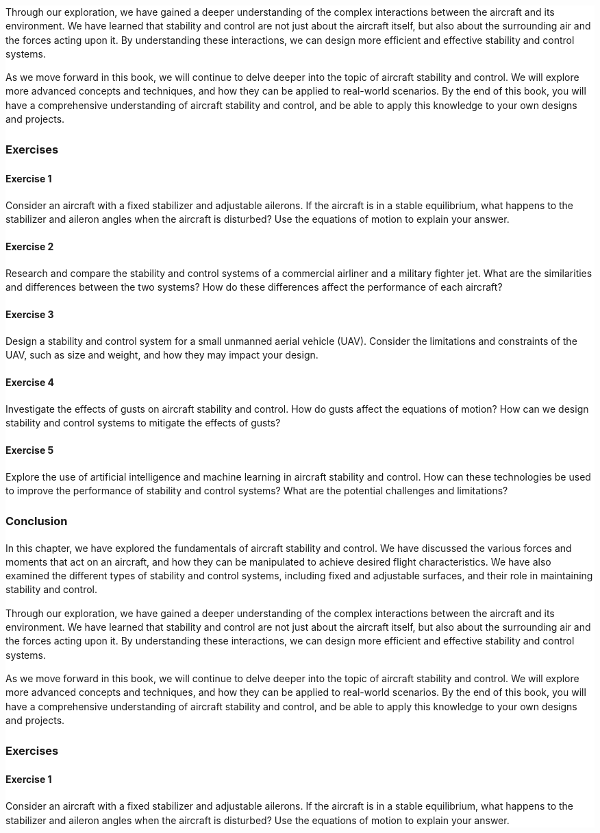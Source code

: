 Through our exploration, we have gained a deeper understanding of the complex interactions between the aircraft and its environment. We have learned that stability and control are not just about the aircraft itself, but also about the surrounding air and the forces acting upon it. By understanding these interactions, we can design more efficient and effective stability and control systems.

As we move forward in this book, we will continue to delve deeper into the topic of aircraft stability and control. We will explore more advanced concepts and techniques, and how they can be applied to real-world scenarios. By the end of this book, you will have a comprehensive understanding of aircraft stability and control, and be able to apply this knowledge to your own designs and projects.

### Exercises
#### Exercise 1
Consider an aircraft with a fixed stabilizer and adjustable ailerons. If the aircraft is in a stable equilibrium, what happens to the stabilizer and aileron angles when the aircraft is disturbed? Use the equations of motion to explain your answer.

#### Exercise 2
Research and compare the stability and control systems of a commercial airliner and a military fighter jet. What are the similarities and differences between the two systems? How do these differences affect the performance of each aircraft?

#### Exercise 3
Design a stability and control system for a small unmanned aerial vehicle (UAV). Consider the limitations and constraints of the UAV, such as size and weight, and how they may impact your design.

#### Exercise 4
Investigate the effects of gusts on aircraft stability and control. How do gusts affect the equations of motion? How can we design stability and control systems to mitigate the effects of gusts?

#### Exercise 5
Explore the use of artificial intelligence and machine learning in aircraft stability and control. How can these technologies be used to improve the performance of stability and control systems? What are the potential challenges and limitations?


### Conclusion
In this chapter, we have explored the fundamentals of aircraft stability and control. We have discussed the various forces and moments that act on an aircraft, and how they can be manipulated to achieve desired flight characteristics. We have also examined the different types of stability and control systems, including fixed and adjustable surfaces, and their role in maintaining stability and control.

Through our exploration, we have gained a deeper understanding of the complex interactions between the aircraft and its environment. We have learned that stability and control are not just about the aircraft itself, but also about the surrounding air and the forces acting upon it. By understanding these interactions, we can design more efficient and effective stability and control systems.

As we move forward in this book, we will continue to delve deeper into the topic of aircraft stability and control. We will explore more advanced concepts and techniques, and how they can be applied to real-world scenarios. By the end of this book, you will have a comprehensive understanding of aircraft stability and control, and be able to apply this knowledge to your own designs and projects.

### Exercises
#### Exercise 1
Consider an aircraft with a fixed stabilizer and adjustable ailerons. If the aircraft is in a stable equilibrium, what happens to the stabilizer and aileron angles when the aircraft is disturbed? Use the equations of motion to explain your answer.

